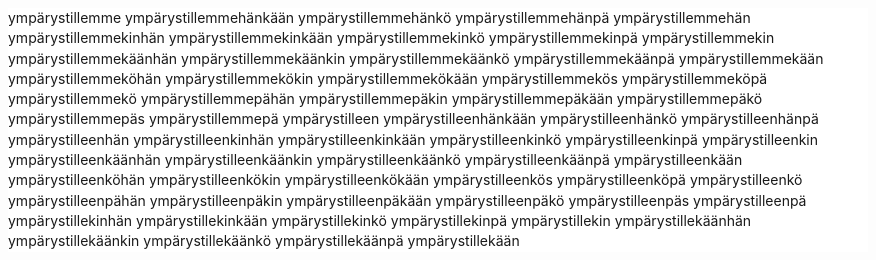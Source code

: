 ympärystillemme
ympärystillemmehänkään
ympärystillemmehänkö
ympärystillemmehänpä
ympärystillemmehän
ympärystillemmekinhän
ympärystillemmekinkään
ympärystillemmekinkö
ympärystillemmekinpä
ympärystillemmekin
ympärystillemmekäänhän
ympärystillemmekäänkin
ympärystillemmekäänkö
ympärystillemmekäänpä
ympärystillemmekään
ympärystillemmeköhän
ympärystillemmekökin
ympärystillemmekökään
ympärystillemmekös
ympärystillemmeköpä
ympärystillemmekö
ympärystillemmepähän
ympärystillemmepäkin
ympärystillemmepäkään
ympärystillemmepäkö
ympärystillemmepäs
ympärystillemmepä
ympärystilleen
ympärystilleenhänkään
ympärystilleenhänkö
ympärystilleenhänpä
ympärystilleenhän
ympärystilleenkinhän
ympärystilleenkinkään
ympärystilleenkinkö
ympärystilleenkinpä
ympärystilleenkin
ympärystilleenkäänhän
ympärystilleenkäänkin
ympärystilleenkäänkö
ympärystilleenkäänpä
ympärystilleenkään
ympärystilleenköhän
ympärystilleenkökin
ympärystilleenkökään
ympärystilleenkös
ympärystilleenköpä
ympärystilleenkö
ympärystilleenpähän
ympärystilleenpäkin
ympärystilleenpäkään
ympärystilleenpäkö
ympärystilleenpäs
ympärystilleenpä
ympärystillekinhän
ympärystillekinkään
ympärystillekinkö
ympärystillekinpä
ympärystillekin
ympärystillekäänhän
ympärystillekäänkin
ympärystillekäänkö
ympärystillekäänpä
ympärystillekään